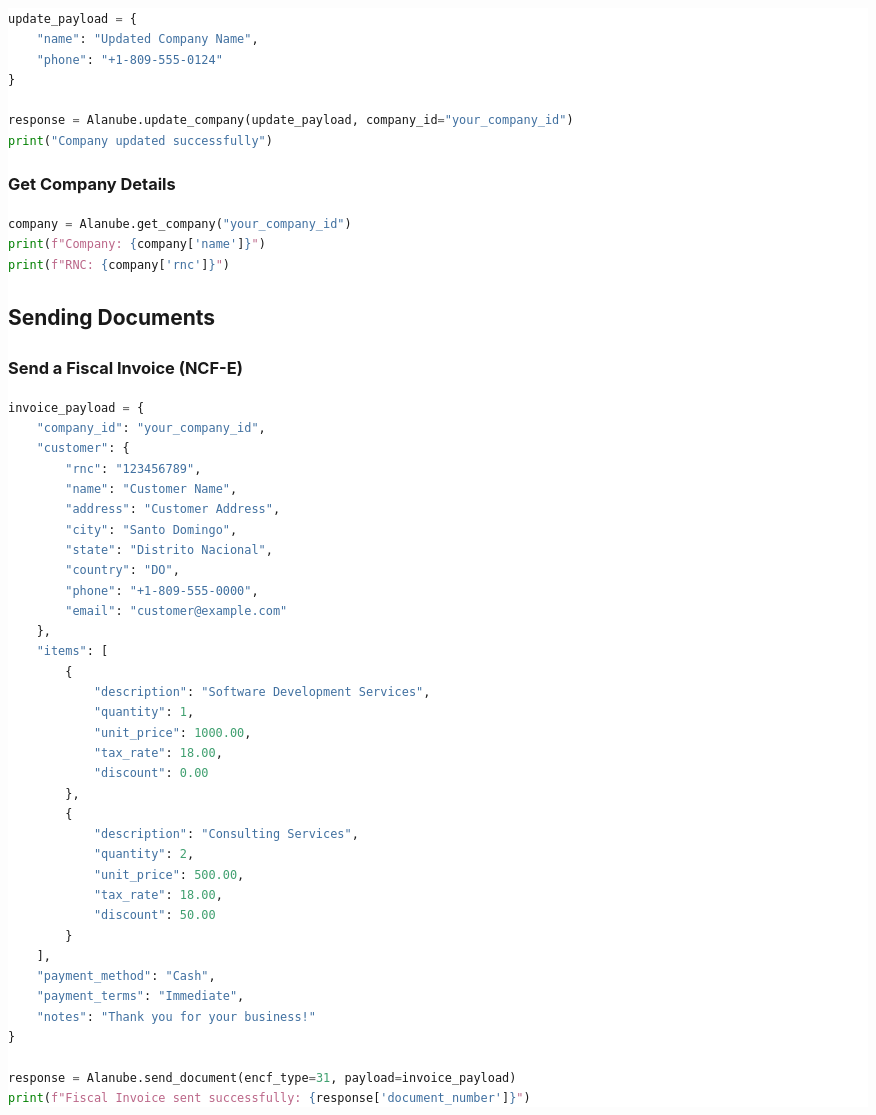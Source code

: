 ```python
update_payload = {
    "name": "Updated Company Name",
    "phone": "+1-809-555-0124"
}

response = Alanube.update_company(update_payload, company_id="your_company_id")
print("Company updated successfully")
```

### Get Company Details

```python
company = Alanube.get_company("your_company_id")
print(f"Company: {company['name']}")
print(f"RNC: {company['rnc']}")
```

## Sending Documents

### Send a Fiscal Invoice (NCF-E)

```python
invoice_payload = {
    "company_id": "your_company_id",
    "customer": {
        "rnc": "123456789",
        "name": "Customer Name",
        "address": "Customer Address",
        "city": "Santo Domingo",
        "state": "Distrito Nacional",
        "country": "DO",
        "phone": "+1-809-555-0000",
        "email": "customer@example.com"
    },
    "items": [
        {
            "description": "Software Development Services",
            "quantity": 1,
            "unit_price": 1000.00,
            "tax_rate": 18.00,
            "discount": 0.00
        },
        {
            "description": "Consulting Services",
            "quantity": 2,
            "unit_price": 500.00,
            "tax_rate": 18.00,
            "discount": 50.00
        }
    ],
    "payment_method": "Cash",
    "payment_terms": "Immediate",
    "notes": "Thank you for your business!"
}

response = Alanube.send_document(encf_type=31, payload=invoice_payload)
print(f"Fiscal Invoice sent successfully: {response['document_number']}")
```
